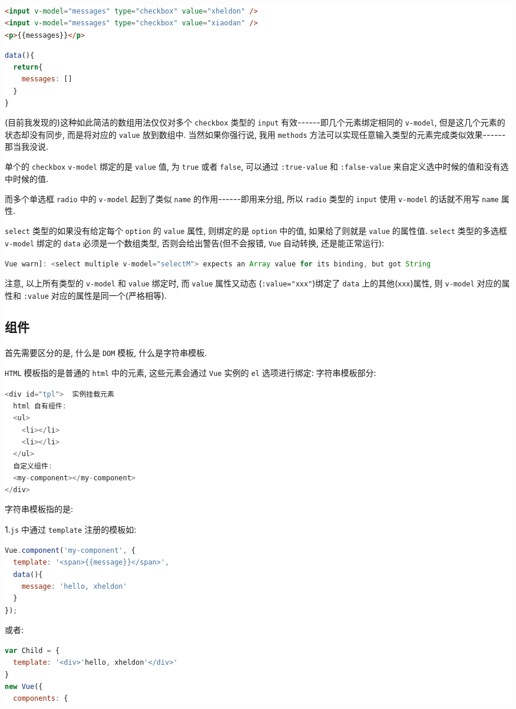 ```html
<input v-model="messages" type="checkbox" value="xheldon" />
<input v-model="messages" type="checkbox" value="xiaodan" />
<p>{{messages}}</p>
```

```js
data(){
  return{
    messages: []
  }
}
```

(目前我发现的)这种如此简洁的数组用法仅仅对多个 `checkbox` 类型的 `input` 有效------即几个元素绑定相同的 `v-model`, 但是这几个元素的状态却没有同步, 而是将对应的 `value` 放到数组中. 当然如果你强行说, 我用 `methods` 方法可以实现任意输入类型的元素完成类似效果------那当我没说.

单个的 `checkbox` `v-model` 绑定的是 `value` 值, 为 `true` 或者 `false`, 可以通过 `:true-value` 和 `:false-value` 来自定义选中时候的值和没有选中时候的值.

而多个单选框 `radio` 中的 `v-model` 起到了类似 `name` 的作用------即用来分组, 所以 `radio` 类型的 `input` 使用 `v-model` 的话就不用写 `name` 属性.

`select` 类型的如果没有给定每个 `option` 的 `value` 属性, 则绑定的是 `option` 中的值, 如果给了则就是 `value` 的属性值. `select` 类型的多选框 `v-model` 绑定的 `data` 必须是一个数组类型, 否则会给出警告(但不会报错, `Vue` 自动转换, 还是能正常运行):

```js
Vue warn]: <select multiple v-model="selectM"> expects an Array value for its binding, but got String
```

注意, 以上所有类型的 `v-model` 和 `value` 绑定时, 而 `value` 属性又动态 (`:value="xxx"`)绑定了 `data` 上的其他(`xxx`)属性, 则 `v-model` 对应的属性和 `:value` 对应的属性是同一个(严格相等).

## 组件

首先需要区分的是, 什么是 `DOM` 模板, 什么是字符串模板.

`HTML` 模板指的是普通的 `html` 中的元素, 这些元素会通过 `Vue` 实例的 `el` 选项进行绑定:
字符串模板部分:
```js
<div id="tpl">  实例挂载元素
  html 自有组件:
  <ul>
    <li></li>
    <li></li>
  </ul>
  自定义组件:
  <my-component></my-component>
</div>
```

字符串模板指的是:

1.`js` 中通过 `template` 注册的模板如:
```js
Vue.component('my-component', {
  template: '<span>{{message}}</span>',
  data(){
    message: 'hello, xheldon'
  }
});
```
或者:
```js
var Child = {
  template: '<div>'hello, xheldon'</div>'
}
new Vue({
  components: {
```